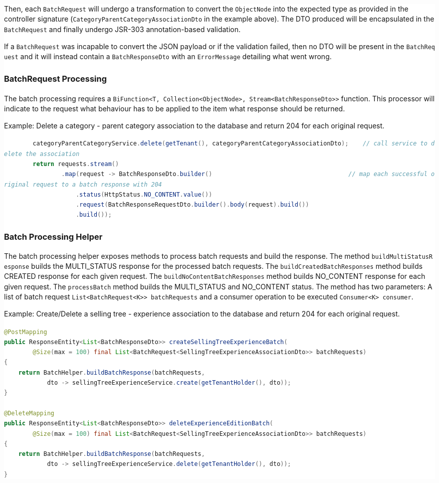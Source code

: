 Then, each `BatchRequest` will undergo a transformation to convert the `ObjectNode` into the expected type as provided in the controller signature (`CategoryParentCategoryAssociationDto` in the example above). The DTO produced will be encapsulated in the `BatchRequest` and finally undergo JSR-303 annotation-based validation.

If a `BatchRequest` was incapable to convert the JSON payload or if the validation failed, then no DTO will be present in the `BatchRequest` and it will instead contain a `BatchResponseDto` with an `ErrorMessage` detailing what went wrong.

### BatchRequest Processing

The batch processing requires a `BiFunction<T, Collection<ObjectNode>, Stream<BatchResponseDto>>` function. This processor will indicate to the request what behaviour has to be applied to the item what response should be returned.

Example: Delete a category - parent category association to the database and return 204 for each original request.
```java
		categoryParentCategoryService.delete(getTenant(), categoryParentCategoryAssociationDto);	// call service to delete the association
		return requests.stream()
				.map(request -> BatchResponseDto.builder()										// map each successful original request to a batch response with 204
					.status(HttpStatus.NO_CONTENT.value())
					.request(BatchResponseRequestDto.builder().body(request).build())
					.build());
```

### Batch Processing Helper

The batch processing helper exposes methods to process batch requests and build the response. The method ```buildMultiStatusResponse``` builds the MULTI_STATUS response for the processed batch requests. The ```buildCreatedBatchResponses``` method builds CREATED response for each given request. The ```buildNoContentBatchResponses``` method builds NO_CONTENT response for each given request. The ```processBatch``` method builds the MULTI_STATUS and NO_CONTENT status. The method has two parameters: A list of batch request `List<BatchRequest<K>> batchRequests` and a consumer operation to be executed `Consumer<K> consumer`.

Example: Create/Delete a selling tree - experience association to the database and return 204 for each original request.
```java
@PostMapping
public ResponseEntity<List<BatchResponseDto>> createSellingTreeExperienceBatch(
        @Size(max = 100) final List<BatchRequest<SellingTreeExperienceAssociationDto>> batchRequests)
{
    return BatchHelper.buildBatchResponse(batchRequests,
            dto -> sellingTreeExperienceService.create(getTenantHolder(), dto));
}

@DeleteMapping
public ResponseEntity<List<BatchResponseDto>> deleteExperienceEditionBatch(
        @Size(max = 100) final List<BatchRequest<SellingTreeExperienceAssociationDto>> batchRequests)
{
    return BatchHelper.buildBatchResponse(batchRequests,
            dto -> sellingTreeExperienceService.delete(getTenantHolder(), dto));
}
```
